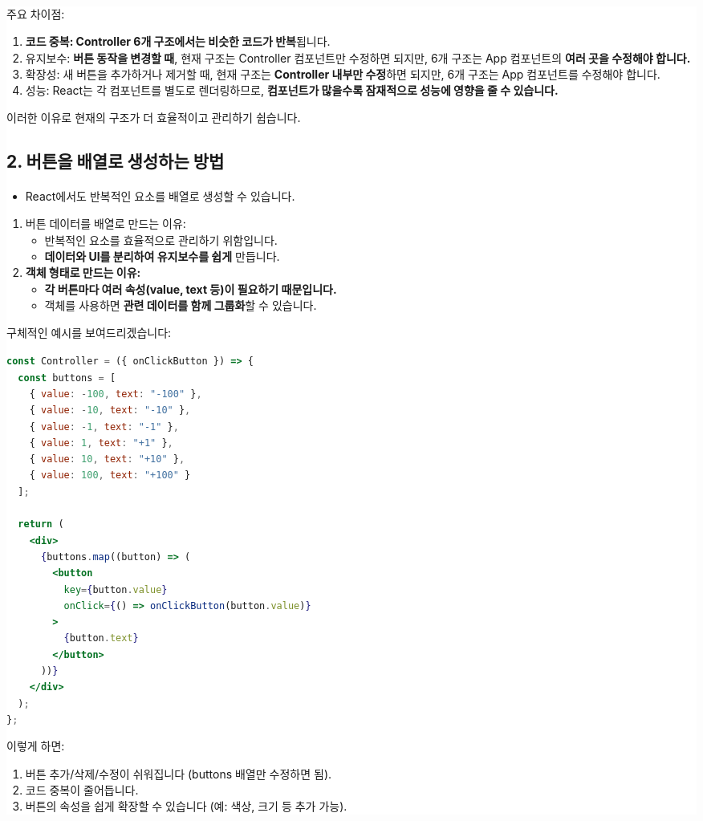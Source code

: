 주요 차이점:

1. **코드 중복: Controller 6개 구조에서는 비슷한 코드가 반복**됩니다.
2. 유지보수: **버튼 동작을 변경할 때**, 현재 구조는 Controller 컴포넌트만 수정하면 되지만, 6개 구조는 App 컴포넌트의 **여러 곳을 수정해야 합니다.**
3. 확장성: 새 버튼을 추가하거나 제거할 때, 현재 구조는 **Controller 내부만 수정**하면 되지만, 6개 구조는 App 컴포넌트를 수정해야 합니다.
4. 성능: React는 각 컴포넌트를 별도로 렌더링하므로, **컴포넌트가 많을수록 잠재적으로 성능에 영향을 줄 수 있습니다.**

이러한 이유로 현재의 구조가 더 효율적이고 관리하기 쉽습니다.

## 2. 버튼을 배열로 생성하는 방법

- React에서도 반복적인 요소를 배열로 생성할 수 있습니다.
1. 버튼 데이터를 배열로 만드는 이유:
    - 반복적인 요소를 효율적으로 관리하기 위함입니다.
    - **데이터와 UI를 분리하여 유지보수를 쉽게** 만듭니다.
2. **객체 형태로 만드는 이유:**
    - **각 버튼마다 여러 속성(value, text 등)이 필요하기 때문입니다.**
    - 객체를 사용하면 **관련 데이터를 함께 그룹화**할 수 있습니다.

구체적인 예시를 보여드리겠습니다:

```jsx
const Controller = ({ onClickButton }) => {
  const buttons = [
    { value: -100, text: "-100" },
    { value: -10, text: "-10" },
    { value: -1, text: "-1" },
    { value: 1, text: "+1" },
    { value: 10, text: "+10" },
    { value: 100, text: "+100" }
  ];

  return (
    <div>
      {buttons.map((button) => (
        <button
          key={button.value}
          onClick={() => onClickButton(button.value)}
        >
          {button.text}
        </button>
      ))}
    </div>
  );
};

```

이렇게 하면:

1. 버튼 추가/삭제/수정이 쉬워집니다 (buttons 배열만 수정하면 됨).
2. 코드 중복이 줄어듭니다.
3. 버튼의 속성을 쉽게 확장할 수 있습니다 (예: 색상, 크기 등 추가 가능).
